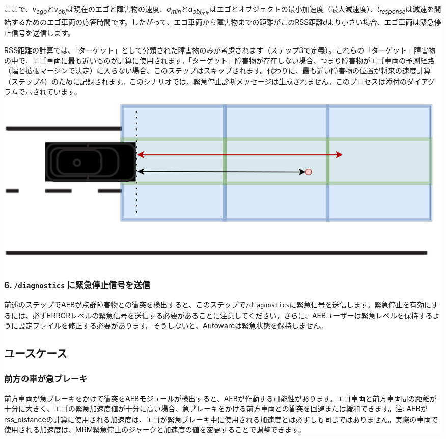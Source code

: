 ここで、$v_{ego}$と$v_{obj}$は現在のエゴと障害物の速度、$a_{min}$と$a_{obj_{min}}$はエゴとオブジェクトの最小加速度（最大減速度）、$t_{response}$は減速を開始するためのエゴ車両の応答時間です。したがって、エゴ車両から障害物までの距離がこのRSS距離$d$より小さい場合、エゴ車両は緊急停止信号を送信します。

RSS距離の計算では、「ターゲット」として分類された障害物のみが考慮されます（ステップ3で定義）。これらの「ターゲット」障害物の中で、エゴ車両に最も近いものが計算に使用されます。「ターゲット」障害物が存在しない場合、つまり障害物がエゴ車両の予測経路（幅と拡張マージンで決定）に入らない場合、このステップはスキップされます。代わりに、最も近い障害物の位置が将来の速度計算（ステップ4）のために記録されます。このシナリオでは、緊急停止診断メッセージは生成されません。このプロセスは添付のダイアグラムで示されています。

![rss_check](./image/rss_check.drawio.svg)

### 6. `/diagnostics` に緊急停止信号を送信

前述のステップでAEBが点群障害物との衝突を検出すると、このステップで`/diagnostics`に緊急信号を送信します。緊急停止を有効にするには、必ずERRORレベルの緊急信号を送信する必要があることに注意してください。さらに、AEBユーザーは緊急レベルを保持するように設定ファイルを修正する必要があります。そうしないと、Autowareは緊急状態を保持しません。

## ユースケース

### 前方の車が急ブレーキ

前方車両が急ブレーキをかけて衝突をAEBモジュールが検出すると、AEBが作動する可能性があります。エゴ車両と前方車両間の距離が十分に大きく、エゴの緊急加速度値が十分に高い場合、急ブレーキをかける前方車両との衝突を回避または緩和できます。注: AEBがrss_distanceの計算に使用される加速度は、エゴが緊急ブレーキ中に使用される加速度とは必ずしも同じではありません。実際の車両で使用される加速度は、[MRM緊急停止のジャークと加速度の値](https://github.com/tier4/autoware_launch/blob/d1b2688f2788acab95bb9995d72efd7182e9006a/autoware_launch/config/system/mrm_emergency_stop_operator/mrm_emergency_stop_operator.param.yaml#L4)を変更することで調整できます。
